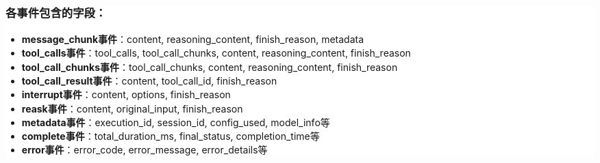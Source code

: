 ### 各事件包含的字段：
- **message_chunk事件**：content, reasoning_content, finish_reason, metadata
- **tool_calls事件**：tool_calls, tool_call_chunks, content, reasoning_content, finish_reason
- **tool_call_chunks事件**：tool_call_chunks, content, reasoning_content, finish_reason
- **tool_call_result事件**：content, tool_call_id, finish_reason
- **interrupt事件**：content, options, finish_reason
- **reask事件**：content, original_input, finish_reason
- **metadata事件**：execution_id, session_id, config_used, model_info等
- **complete事件**：total_duration_ms, final_status, completion_time等
- **error事件**：error_code, error_message, error_details等